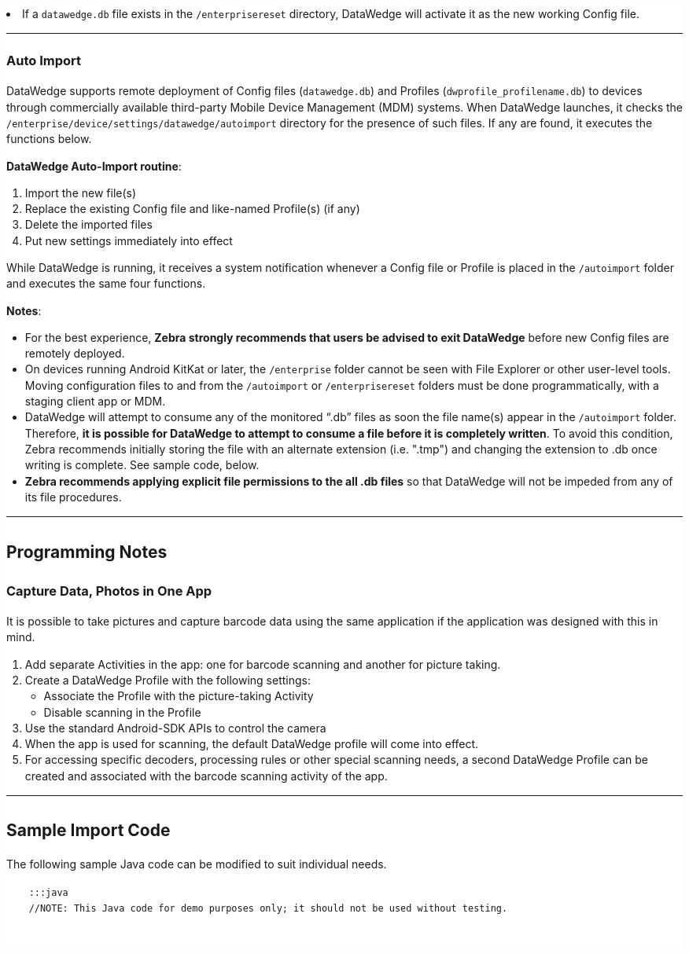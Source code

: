 <li>If a <code>datawedge.db</code> file exists in the <code>/enterprisereset</code> directory, DataWedge will activate it as the new working Config file.</li>
</ul>
<hr />
<h3 id="autoimport">Auto Import</h3>
<p>DataWedge supports remote deployment of Config files (<code>datawedge.db</code>) and Profiles (<code>dwprofile_profilename.db</code>) to devices through commercially available third-party Mobile Device Management (MDM) systems. When DataWedge launches, it checks the <code>/enterprise/device/settings/datawedge/autoimport</code> directory for the presence of such files. If any are found, it executes the functions below.</p>
<p><strong>DataWedge Auto-Import routine</strong>:</p>
<ol>
<li>Import the new file(s) </li>
<li>Replace the existing Config file and like-named Profile(s) (if any) </li>
<li>Delete the imported files</li>
<li>Put new settings immediately into effect</li>
</ol>
<p>While DataWedge is running, it receives a system notification whenever a Config file or Profile is placed in the <code>/autoimport</code> folder and executes the same four functions. </p>
<p><strong>Notes</strong>:</p>
<ul>
<li>For the best experience, <strong>Zebra strongly recommends that users be advised to exit DataWedge</strong> before new Config files are remotely deployed. </li>
<li>On devices running Android KitKat or later, the <code>/enterprise</code> folder cannot be seen with File Explorer or other user-level tools. Moving configuration files to and from the <code>/autoimport</code> or <code>/enterprisereset</code> folders must be done programmatically, with a staging client app or MDM.</li>
<li>DataWedge will attempt to consume any of the monitored “.db” files as soon the file name(s) appear in the <code>/autoimport</code> folder. Therefore, <strong>it is possible for DataWedge to attempt to consume a file before it is completely written</strong>. To avoid this condition, Zebra recommends initially storing the file with an alternate extension (i.e. ".tmp") and changing the extension to .db once writing is complete. See sample code, below. </li>
<li><strong>Zebra recommends applying explicit file permissions to the all .db files</strong> so that DataWedge will not be impeded from any of its file procedures.</li>
</ul>
<hr />
<h2 id="programmingnotes">Programming Notes</h2>
<h3 id="capturedataphotosinoneapp">Capture Data, Photos in One App</h3>
<p>It is possible to take pictures and capture barcode data using the same application if the application was designed with this in mind. </p>
<ol>
<li>Add separate Activities in the app: one for barcode scanning and another for picture taking. </li>
<li>Create a DataWedge Profile with the following settings: <ul>
<li>Associate the Profile with the picture-taking Activity</li>
<li>Disable scanning in the Profile</li></ul></li>
<li>Use the standard Android-SDK APIs to control the camera</li>
<li>When the app is used for scanning, the default DataWedge profile will come into effect. </li>
<li>For accessing specific decoders, processing rules or other special scanning needs, a second DataWedge Profile can be created and associated with the barcode scanning activity of the app.</li>
</ol>
<hr />
<h2 id="sampleimportcode">Sample Import Code</h2>
<p>The following sample Java code can be modified to suit individual needs. </p>
<pre><code>    :::java
    //NOTE: This Java code for demo purposes only; it should not be used without testing.
